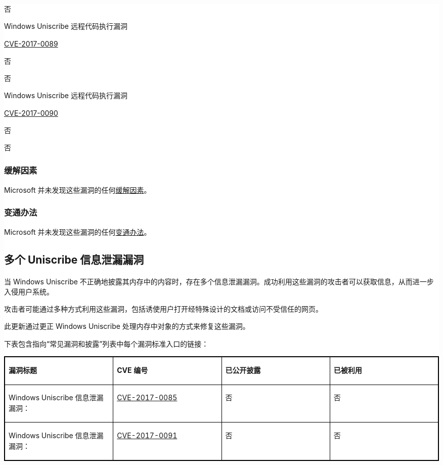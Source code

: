 <td style="border:1px solid black;"><p>否</p></td>
</tr>  
<tr class="even">
<td style="border:1px solid black;"><p>Windows Uniscribe 远程代码执行漏洞</p></td>
<td style="border:1px solid black;"><p><a href="https://www.cve.mitre.org/cgi-bin/cvename.cgi?name=cve-2017-0089">CVE-2017-0089</a></p></td>
<td style="border:1px solid black;"><p>否</p></td>
<td style="border:1px solid black;"><p>否</p></td>
</tr>  
<tr class="odd">
<td style="border:1px solid black;"><p>Windows Uniscribe 远程代码执行漏洞</p></td>
<td style="border:1px solid black;"><p><a href="https://www.cve.mitre.org/cgi-bin/cvename.cgi?name=cve-2017-0090">CVE-2017-0090</a></p></td>
<td style="border:1px solid black;"><p>否</p></td>
<td style="border:1px solid black;"><p>否</p></td>
</tr>  
</tbody>  
</table>
  
### 缓解因素
  
Microsoft 并未发现这些漏洞的任何[缓解因素](https://technet.microsoft.com/zh-cn/library/security/dn848375.aspx)。
  
### 变通办法
  
Microsoft 并未发现这些漏洞的任何[变通办法](https://technet.microsoft.com/zh-cn/library/security/dn848375.aspx)。
  
多个 Uniscribe 信息泄漏漏洞  
---------------------------
  
当 Windows Uniscribe 不正确地披露其内存中的内容时，存在多个信息泄漏漏洞。成功利用这些漏洞的攻击者可以获取信息，从而进一步入侵用户系统。
  
攻击者可能通过多种方式利用这些漏洞，包括诱使用户打开经特殊设计的文档或访问不受信任的网页。
  
此更新通过更正 Windows Uniscribe 处理内存中对象的方式来修复这些漏洞。
  
下表包含指向“常见漏洞和披露”列表中每个漏洞标准入口的链接：

<p> </p>
<table style="border:1px solid black;">  
<colgroup>  
<col width="25%" />  
<col width="25%" />  
<col width="25%" />  
<col width="25%" />  
</colgroup>  
<tbody>  
<tr class="odd">
<td style="border:1px solid black;"><p><strong>漏洞标题</strong></p></td>
<td style="border:1px solid black;"><p><strong>CVE 编号</strong></p></td>
<td style="border:1px solid black;"><p><strong>已公开披露</strong></p></td>
<td style="border:1px solid black;"><p><strong>已被利用</strong></p></td>
</tr>  
<tr class="even">
<td style="border:1px solid black;"><p>Windows Uniscribe 信息泄漏漏洞：</p></td>
<td style="border:1px solid black;"><p><a href="https://www.cve.mitre.org/cgi-bin/cvename.cgi?name=cve-2017-0085">CVE-2017-0085</a></p></td>
<td style="border:1px solid black;"><p>否</p></td>
<td style="border:1px solid black;"><p>否</p></td>
</tr>  
<tr class="odd">
<td style="border:1px solid black;"><p>Windows Uniscribe 信息泄漏漏洞：</p></td>
<td style="border:1px solid black;"><p><a href="https://www.cve.mitre.org/cgi-bin/cvename.cgi?name=cve-2017-0091">CVE-2017-0091</a></p></td>
<td style="border:1px solid black;"><p>否</p></td>
<td style="border:1px solid black;"><p>否</p></td>